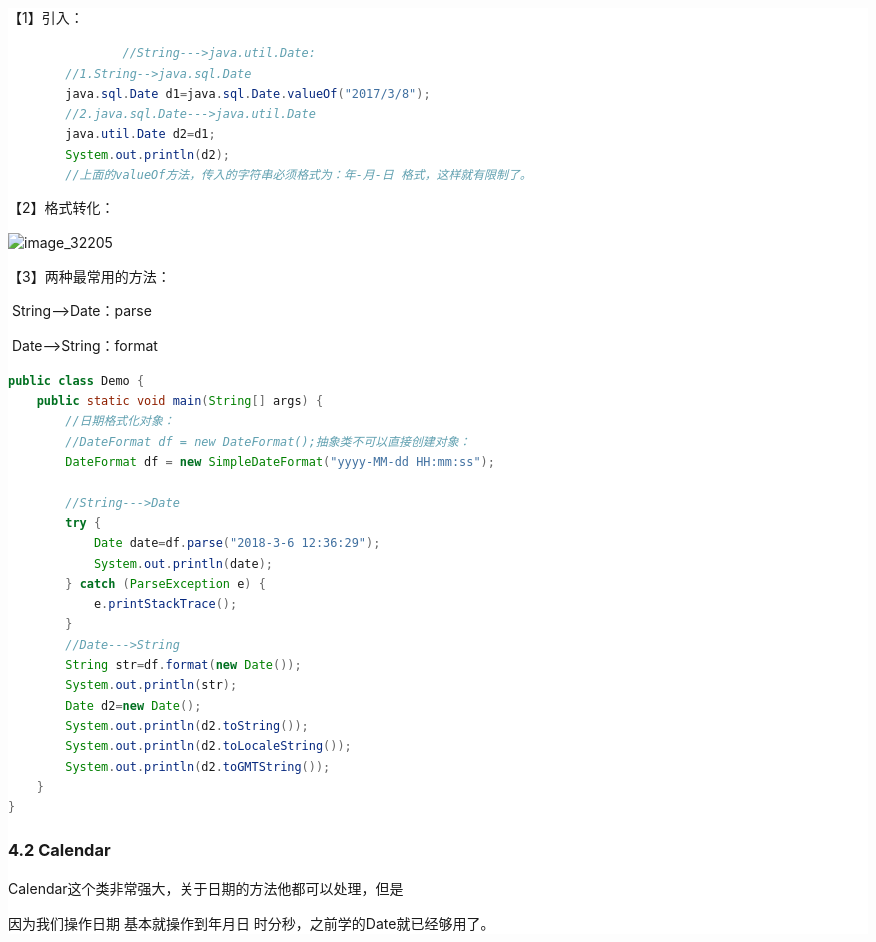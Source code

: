 

【1】引入：

```java
				//String--->java.util.Date:
        //1.String-->java.sql.Date
        java.sql.Date d1=java.sql.Date.valueOf("2017/3/8");
        //2.java.sql.Date--->java.util.Date
        java.util.Date d2=d1;
        System.out.println(d2);
        //上面的valueOf方法，传入的字符串必须格式为：年-月-日 格式，这样就有限制了。
```

【2】格式转化：

![image_32205](https://tva1.sinaimg.cn/large/0081Kckwly1gmc5m120n3j30i80bv76e.jpg)

【3】两种最常用的方法：

​		String—>Date：parse

​		Date—>String：format

```java
public class Demo {
    public static void main(String[] args) {
        //日期格式化对象：
        //DateFormat df = new DateFormat();抽象类不可以直接创建对象：
        DateFormat df = new SimpleDateFormat("yyyy-MM-dd HH:mm:ss");
        
      	//String--->Date
        try {
            Date date=df.parse("2018-3-6 12:36:29");
            System.out.println(date);
        } catch (ParseException e) {
            e.printStackTrace();
        }
        //Date--->String
        String str=df.format(new Date());
        System.out.println(str);
        Date d2=new Date();
        System.out.println(d2.toString());
        System.out.println(d2.toLocaleString());
        System.out.println(d2.toGMTString());
    }
}
```



### 4.2 Calendar

Calendar这个类非常强大，关于日期的方法他都可以处理，但是 

因为我们操作日期 基本就操作到年月日 时分秒，之前学的Date就已经够用了。 
